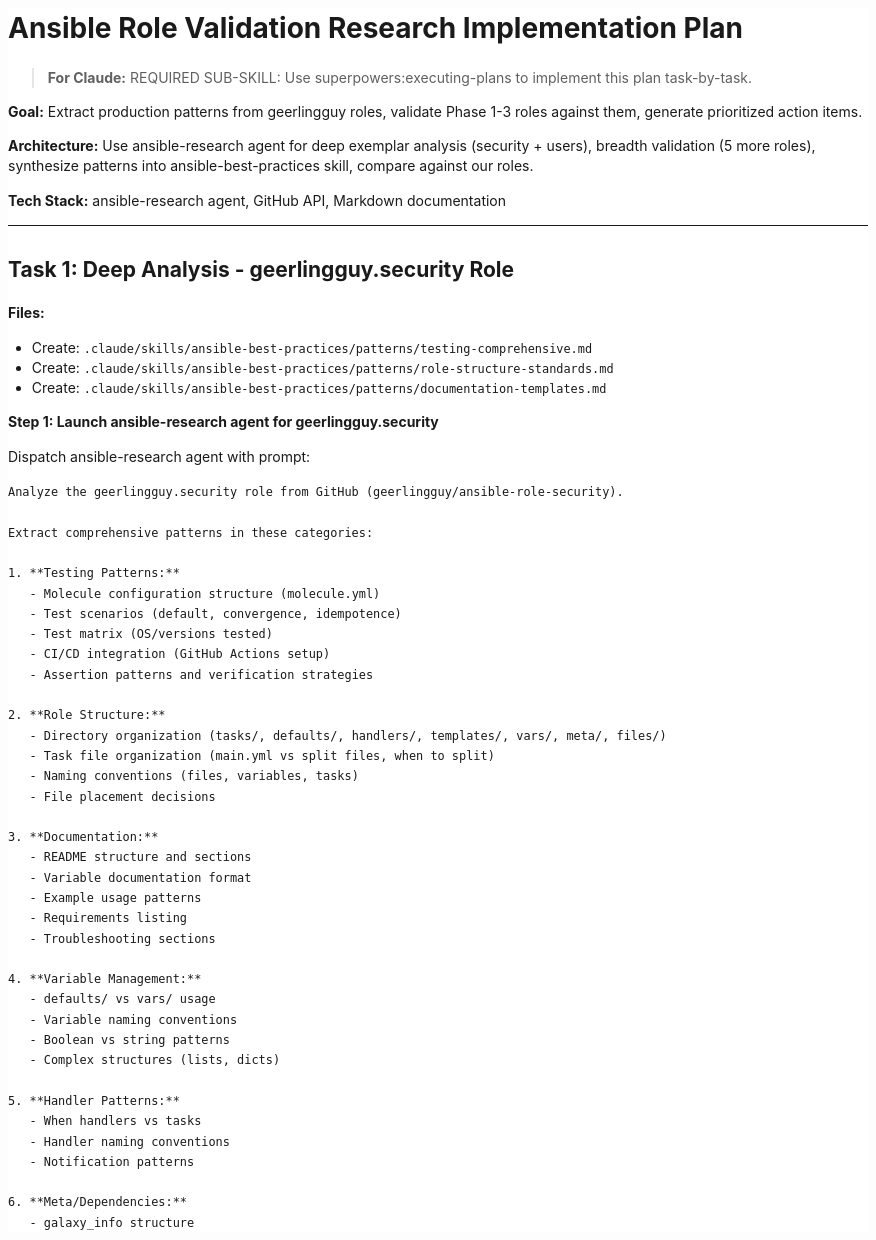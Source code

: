 # Ansible Role Validation Research Implementation Plan

> **For Claude:** REQUIRED SUB-SKILL: Use superpowers:executing-plans to implement this plan task-by-task.

**Goal:** Extract production patterns from geerlingguy roles, validate Phase 1-3 roles against them, generate prioritized action items.

**Architecture:** Use ansible-research agent for deep exemplar analysis (security + users), breadth validation (5 more roles), synthesize patterns into ansible-best-practices skill, compare against our roles.

**Tech Stack:** ansible-research agent, GitHub API, Markdown documentation

---

## Task 1: Deep Analysis - geerlingguy.security Role

**Files:**
- Create: `.claude/skills/ansible-best-practices/patterns/testing-comprehensive.md`
- Create: `.claude/skills/ansible-best-practices/patterns/role-structure-standards.md`
- Create: `.claude/skills/ansible-best-practices/patterns/documentation-templates.md`

**Step 1: Launch ansible-research agent for geerlingguy.security**

Dispatch ansible-research agent with prompt:

```
Analyze the geerlingguy.security role from GitHub (geerlingguy/ansible-role-security).

Extract comprehensive patterns in these categories:

1. **Testing Patterns:**
   - Molecule configuration structure (molecule.yml)
   - Test scenarios (default, convergence, idempotence)
   - Test matrix (OS/versions tested)
   - CI/CD integration (GitHub Actions setup)
   - Assertion patterns and verification strategies

2. **Role Structure:**
   - Directory organization (tasks/, defaults/, handlers/, templates/, vars/, meta/, files/)
   - Task file organization (main.yml vs split files, when to split)
   - Naming conventions (files, variables, tasks)
   - File placement decisions

3. **Documentation:**
   - README structure and sections
   - Variable documentation format
   - Example usage patterns
   - Requirements listing
   - Troubleshooting sections

4. **Variable Management:**
   - defaults/ vs vars/ usage
   - Variable naming conventions
   - Boolean vs string patterns
   - Complex structures (lists, dicts)

5. **Handler Patterns:**
   - When handlers vs tasks
   - Handler naming conventions
   - Notification patterns

6. **Meta/Dependencies:**
   - galaxy_info structure
```